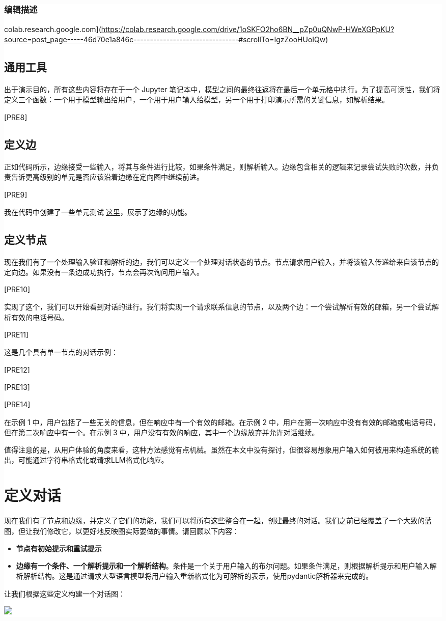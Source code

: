### 编辑描述

colab.research.google.com](https://colab.research.google.com/drive/1oSKFO2ho6BN__pZp0uQNwP-HWeXGPpKU?source=post_page-----46d70e1a846c--------------------------------#scrollTo=IgzZooHUoIQw)

## 通用工具

出于演示目的，所有这些内容将存在于一个 Jupyter 笔记本中，模型之间的最终往返将在最后一个单元格中执行。为了提高可读性，我们将定义三个函数：一个用于模型输出给用户，一个用于用户输入给模型，另一个用于打印演示所需的关键信息，如解析结果。

[PRE8]

## 定义边

正如代码所示，边缘接受一些输入，将其与条件进行比较，如果条件满足，则解析输入。边缘包含相关的逻辑来记录尝试失败的次数，并负责告诉更高级别的单元是否应该沿着边缘在定向图中继续前进。

[PRE9]

我在代码中创建了一些单元测试 [这里](https://colab.research.google.com/drive/1oSKFO2ho6BN__pZp0uQNwP-HWeXGPpKU#scrollTo=Dc7XI7NlU71j&line=1&uniqifier=1)，展示了边缘的功能。

## 定义节点

现在我们有了一个处理输入验证和解析的边，我们可以定义一个处理对话状态的节点。节点请求用户输入，并将该输入传递给来自该节点的定向边。如果没有一条边成功执行，节点会再次询问用户输入。

[PRE10]

实现了这个，我们可以开始看到对话的进行。我们将实现一个请求联系信息的节点，以及两个边：一个尝试解析有效的邮箱，另一个尝试解析有效的电话号码。

[PRE11]

这是几个具有单一节点的对话示例：

[PRE12]

[PRE13]

[PRE14]

在示例 1 中，用户包括了一些无关的信息，但在响应中有一个有效的邮箱。在示例 2 中，用户在第一次响应中没有有效的邮箱或电话号码，但在第二次响应中有一个。在示例 3 中，用户没有有效的响应，其中一个边缘放弃并允许对话继续。

值得注意的是，从用户体验的角度来看，这种方法感觉有点机械。虽然在本文中没有探讨，但很容易想象用户输入如何被用来构造系统的输出，可能通过字符串格式化或请求LLM格式化响应。

# 定义对话

现在我们有了节点和边缘，并定义了它们的功能，我们可以将所有这些整合在一起，创建最终的对话。我们之前已经覆盖了一个大致的蓝图，但让我们修改它，以更好地反映图实际要做的事情。请回顾以下内容：

+   **节点有初始提示和重试提示**

+   **边缘有一个条件、一个解析提示和一个解析结构**。条件是一个关于用户输入的布尔问题。如果条件满足，则根据解析提示和用户输入解析解析结构。这是通过请求大型语言模型将用户输入重新格式化为可解析的表示，使用pydantic解析器来完成的。

让我们根据这些定义构建一个对话图：

![](../Images/403d709d4121109480cb4aac503222f4.png)
